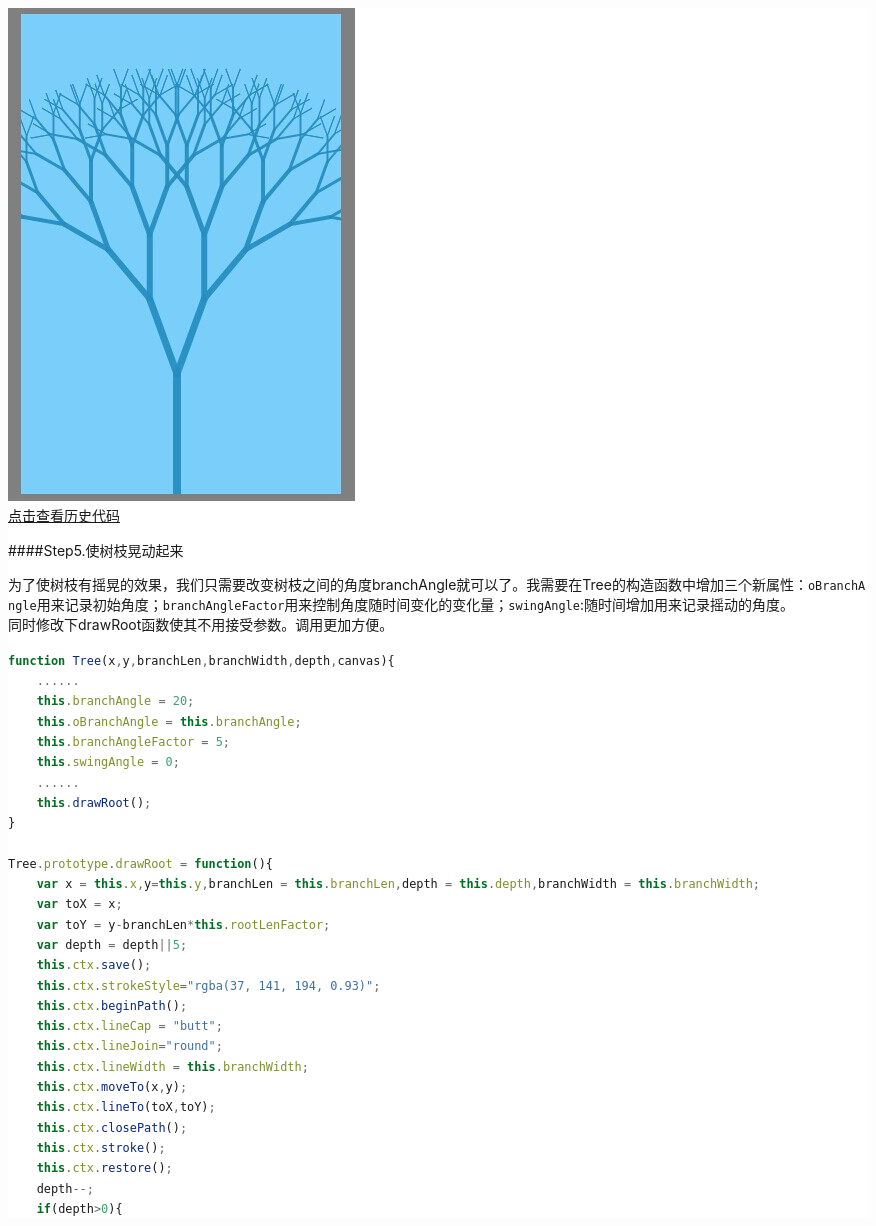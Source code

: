 ![效果图](https://raw.githubusercontent.com/cyclegtx/rocked_tree/master/images/4-2.jpg)    
<a href="https://github.com/cyclegtx/rocked_tree/tree/a450d7faedbc6dfff2f78773ce2c8299a971178b" target="_blank">点击查看历史代码</a>  

####Step5.使树枝晃动起来

为了使树枝有摇晃的效果，我们只需要改变树枝之间的角度branchAngle就可以了。我需要在Tree的构造函数中增加三个新属性：```oBranchAngle```用来记录初始角度；```branchAngleFactor```用来控制角度随时间变化的变化量；```swingAngle```:随时间增加用来记录摇动的角度。  
同时修改下drawRoot函数使其不用接受参数。调用更加方便。

```javascript
function Tree(x,y,branchLen,branchWidth,depth,canvas){
    ......
    this.branchAngle = 20;
    this.oBranchAngle = this.branchAngle;
    this.branchAngleFactor = 5;
    this.swingAngle = 0;
    ......
    this.drawRoot();
}

Tree.prototype.drawRoot = function(){
    var x = this.x,y=this.y,branchLen = this.branchLen,depth = this.depth,branchWidth = this.branchWidth;
    var toX = x;
    var toY = y-branchLen*this.rootLenFactor;
    var depth = depth||5;
    this.ctx.save();
    this.ctx.strokeStyle="rgba(37, 141, 194, 0.93)";
    this.ctx.beginPath();
    this.ctx.lineCap = "butt";
    this.ctx.lineJoin="round";
    this.ctx.lineWidth = this.branchWidth;
    this.ctx.moveTo(x,y);
    this.ctx.lineTo(toX,toY);
    this.ctx.closePath();
    this.ctx.stroke();
    this.ctx.restore();
    depth--;
    if(depth>0){
```